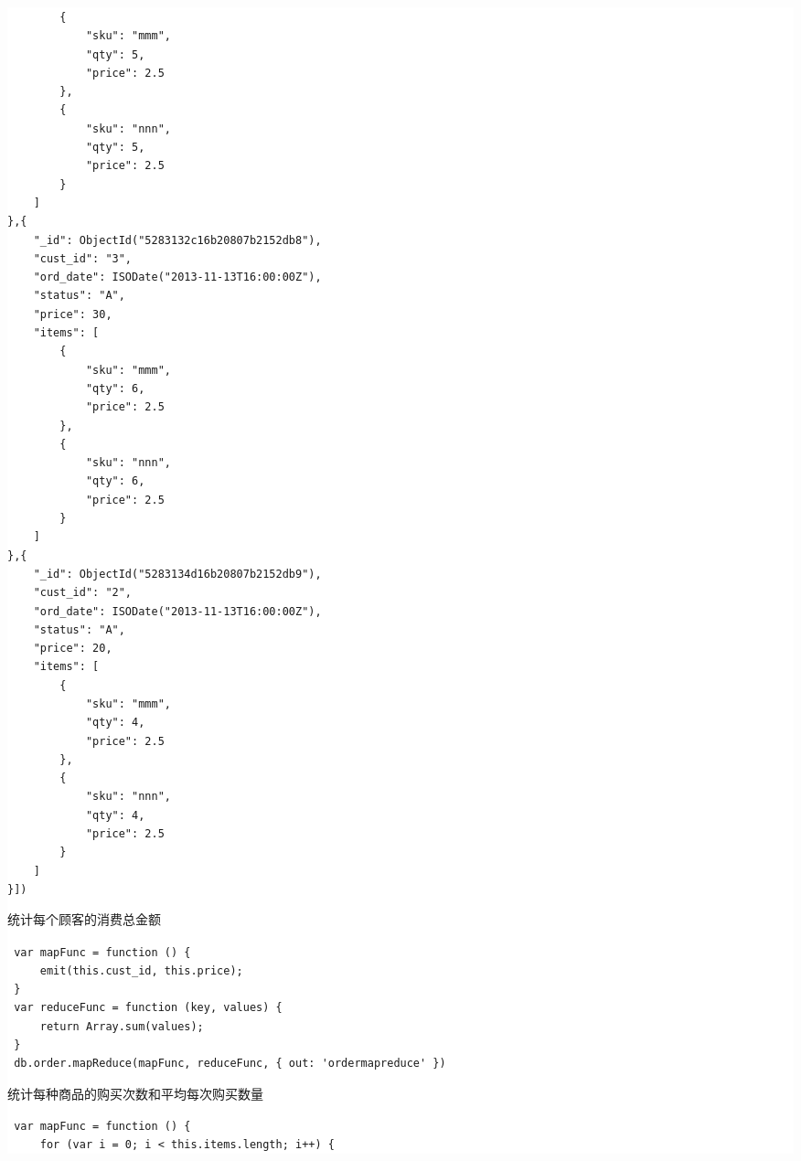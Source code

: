 ```
        {
            "sku": "mmm",
            "qty": 5,
            "price": 2.5
        },
        {
            "sku": "nnn",
            "qty": 5,
            "price": 2.5
        }
    ]
},{
    "_id": ObjectId("5283132c16b20807b2152db8"),
    "cust_id": "3",
    "ord_date": ISODate("2013-11-13T16:00:00Z"),
    "status": "A",
    "price": 30,
    "items": [
        {
            "sku": "mmm",
            "qty": 6,
            "price": 2.5
        },
        {
            "sku": "nnn",
            "qty": 6,
            "price": 2.5
        }
    ]
},{
    "_id": ObjectId("5283134d16b20807b2152db9"),
    "cust_id": "2",
    "ord_date": ISODate("2013-11-13T16:00:00Z"),
    "status": "A",
    "price": 20,
    "items": [
        {
            "sku": "mmm",
            "qty": 4,
            "price": 2.5
        },
        {
            "sku": "nnn",
            "qty": 4,
            "price": 2.5
        }
    ]
}])
```

统计每个顾客的消费总金额
```
 var mapFunc = function () {
     emit(this.cust_id, this.price);
 }
 var reduceFunc = function (key, values) {
     return Array.sum(values);
 }
 db.order.mapReduce(mapFunc, reduceFunc, { out: 'ordermapreduce' })
```
 统计每种商品的购买次数和平均每次购买数量
```
 var mapFunc = function () {
     for (var i = 0; i < this.items.length; i++) {
```